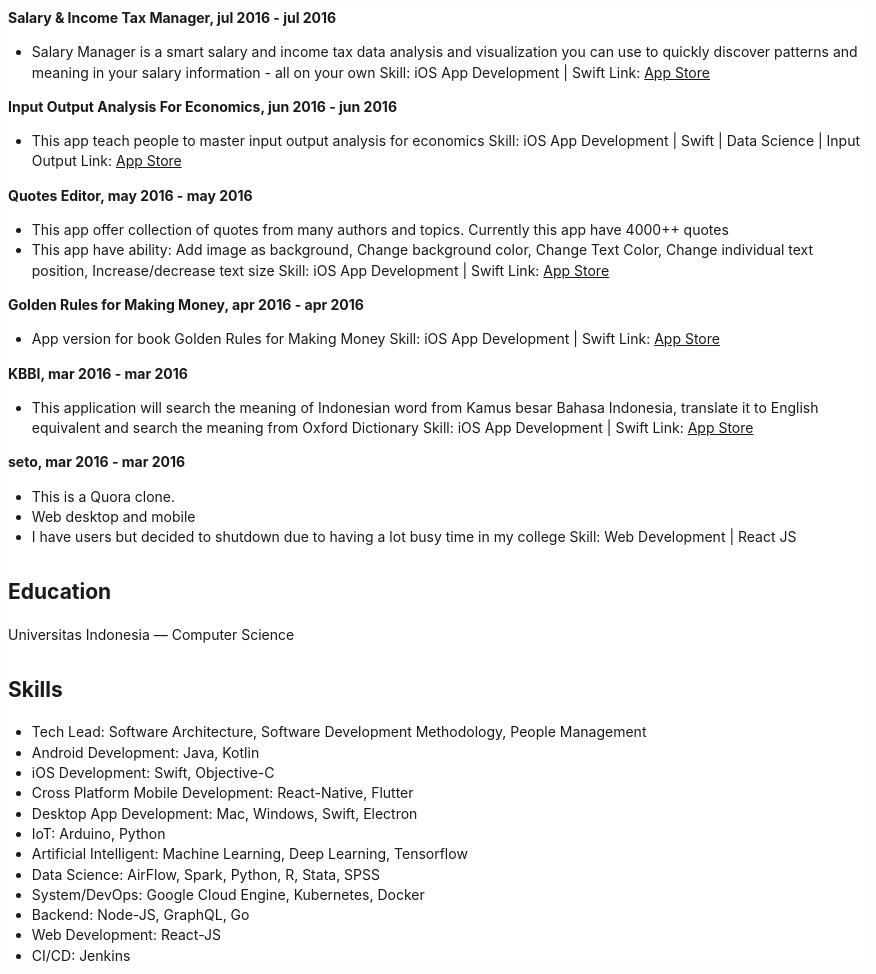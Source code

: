 **Salary & Income Tax Manager, jul 2016 - jul 2016**
* Salary Manager is a smart salary and income tax data analysis and visualization you can use to quickly discover patterns and meaning in your salary information - all on your own
Skill: iOS App Development | Swift
Link:  [App Store](https://itunes.apple.com/us/app/salary-income-tax-manager/id1180400025?ls=1&mt=8)

**Input Output Analysis For Economics, jun 2016 - jun 2016**
* This app teach people to master input output analysis for economics
Skill: iOS App Development | Swift | Data Science | Input Output
Link:  [App Store](https://itunes.apple.com/us/app/input-output-analysis-for/id1187601369?ls=1&mt=8)

**Quotes Editor, may 2016 - may 2016**
* This app offer collection of quotes from many authors and topics. Currently this app have 4000++ quotes
* This app have ability: Add image as background, Change background color, Change Text Color, Change individual text position, Increase/decrease text size
Skill: iOS App Development | Swift
Link:  [App Store](https://itunes.apple.com/us/app/quotes-editor-browse-bookmark/id1167875916?ls=1&mt=8)

**Golden Rules for Making Money, apr 2016 - apr 2016**
* App version for book Golden Rules for Making Money
Skill: iOS App Development | Swift
Link:  [App Store](https://itunes.apple.com/us/app/golden-rules-for-making-money/id1185333798?ls=1&mt=8)

**KBBI, mar 2016 - mar 2016**
* This application will search the meaning of Indonesian word from Kamus besar Bahasa Indonesia, translate it to English equivalent and search the meaning from Oxford Dictionary
Skill: iOS App Development | Swift
Link:  [App Store](https://itunes.apple.com/us/app/kamus-besar-bahasa-indonesia/id1190274806?ls=1&mt=8)

**seto, mar 2016 - mar 2016**
* This is a Quora clone.
* Web desktop and mobile
* I have users but decided to shutdown due to having a lot busy time in my college
Skill: Web Development | React JS

## Education
Universitas Indonesia — Computer Science
## Skills
* Tech Lead: Software Architecture, Software Development Methodology, People Management
* Android Development: Java, Kotlin
* iOS Development: Swift, Objective-C
* Cross Platform Mobile Development: React-Native, Flutter
* Desktop App Development: Mac, Windows, Swift, Electron
* IoT: Arduino, Python
* Artificial Intelligent: Machine Learning, Deep Learning, Tensorflow
* Data Science: AirFlow, Spark, Python, R, Stata, SPSS
* System/DevOps: Google Cloud Engine, Kubernetes, Docker
* Backend: Node-JS, GraphQL, Go
* Web Development: React-JS
* CI/CD: Jenkins
